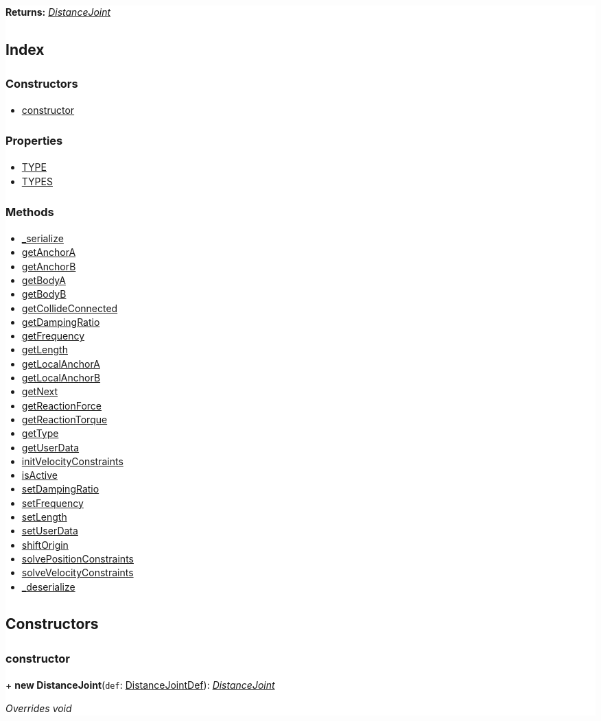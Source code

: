**Returns:** *[DistanceJoint](distancejoint.md)*

## Index

### Constructors

* [constructor](distancejoint.md#constructor)

### Properties

* [TYPE](distancejoint.md#static-type)
* [TYPES](distancejoint.md#static-types)

### Methods

* [_serialize](distancejoint.md#_serialize)
* [getAnchorA](distancejoint.md#getanchora)
* [getAnchorB](distancejoint.md#getanchorb)
* [getBodyA](distancejoint.md#getbodya)
* [getBodyB](distancejoint.md#getbodyb)
* [getCollideConnected](distancejoint.md#getcollideconnected)
* [getDampingRatio](distancejoint.md#getdampingratio)
* [getFrequency](distancejoint.md#getfrequency)
* [getLength](distancejoint.md#getlength)
* [getLocalAnchorA](distancejoint.md#getlocalanchora)
* [getLocalAnchorB](distancejoint.md#getlocalanchorb)
* [getNext](distancejoint.md#getnext)
* [getReactionForce](distancejoint.md#getreactionforce)
* [getReactionTorque](distancejoint.md#getreactiontorque)
* [getType](distancejoint.md#gettype)
* [getUserData](distancejoint.md#getuserdata)
* [initVelocityConstraints](distancejoint.md#initvelocityconstraints)
* [isActive](distancejoint.md#isactive)
* [setDampingRatio](distancejoint.md#setdampingratio)
* [setFrequency](distancejoint.md#setfrequency)
* [setLength](distancejoint.md#setlength)
* [setUserData](distancejoint.md#setuserdata)
* [shiftOrigin](distancejoint.md#shiftorigin)
* [solvePositionConstraints](distancejoint.md#solvepositionconstraints)
* [solveVelocityConstraints](distancejoint.md#solvevelocityconstraints)
* [_deserialize](distancejoint.md#static-_deserialize)

## Constructors

###  constructor

\+ **new DistanceJoint**(`def`: [DistanceJointDef](../interfaces/distancejointdef.md)): *[DistanceJoint](distancejoint.md)*

*Overrides void*
